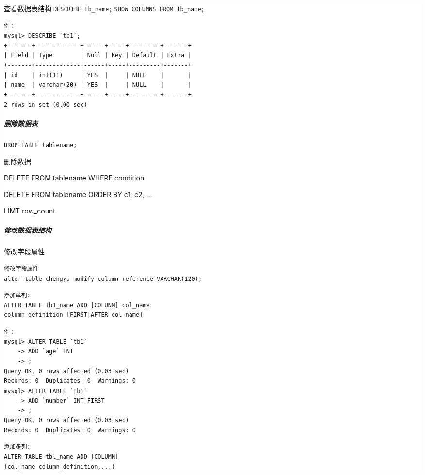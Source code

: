 查看数据表结构
`DESCRIBE tb_name;`
`SHOW COLUMNS FROM tb_name;` 

```
例：
mysql> DESCRIBE `tb1`;
+-------+-------------+------+-----+---------+-------+
| Field | Type        | Null | Key | Default | Extra |
+-------+-------------+------+-----+---------+-------+
| id    | int(11)     | YES  |     | NULL    |       |
| name  | varchar(20) | YES  |     | NULL    |       |
+-------+-------------+------+-----+---------+-------+
2 rows in set (0.00 sec)
```

##### 删除数据表

`DROP TABLE tablename;` 

删除数据

DELETE FROM tablename WHERE condition

DELETE FROM tablename ORDER BY c1, c2, ...

LIMT row_count

##### 修改数据表结构

修改字段属性

```
修改字段属性
alter table chengyu modify column reference VARCHAR(120);
```

```
添加单列:
ALTER TABLE tb1_name ADD [COLUNM] col_name
column_definition [FIRST|AFTER col-name]
```

```
例：
mysql> ALTER TABLE `tb1`
    -> ADD `age` INT
    -> ;
Query OK, 0 rows affected (0.03 sec)
Records: 0  Duplicates: 0  Warnings: 0
mysql> ALTER TABLE `tb1`
    -> ADD `number` INT FIRST
    -> ;
Query OK, 0 rows affected (0.03 sec)
Records: 0  Duplicates: 0  Warnings: 0
```

```
添加多列:
ALTER TABLE tbl_name ADD [COLUMN]
(col_name column_definition,...)
```
